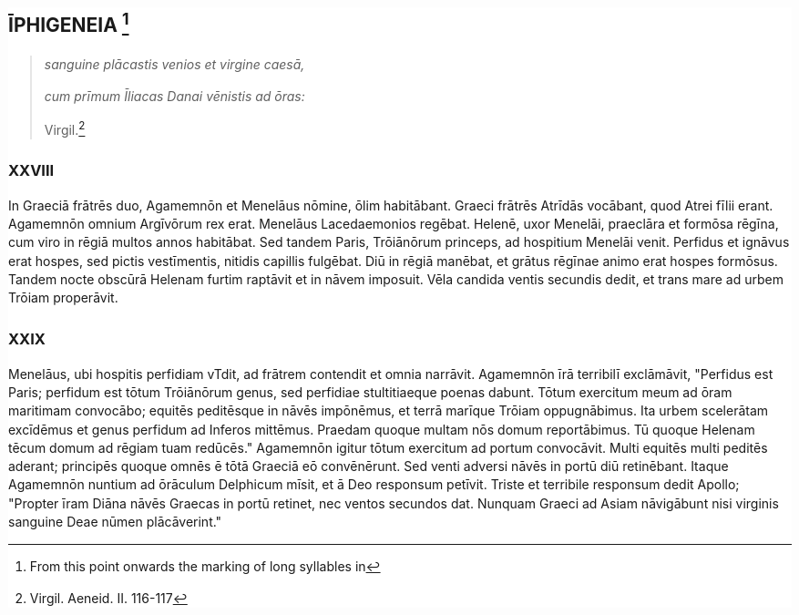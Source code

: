 
## ĪPHIGENEIA [^7]

>*sanguine plācastis venios et virgine caesā,* 
>
>*cum prīmum Īliacas Danai vēnistis ad ōras:* 
>
>Virgil.[^8]


### XXVIII 
In Graeciā frātrēs duo, Agamemnōn et Menelāus 
nōmine, ōlim habitābant. Graeci frātrēs Atrīdās 
vocābant, quod Atrei fīlii erant. Agamemnōn 
omnium Argīvōrum rex erat. Menelāus Lacedaemonios 
regēbat. Helenē, uxor Menelāi, praeclāra 
et formōsa rēgīna, cum viro in rēgiā multos annos 
habitābat. Sed tandem Paris, Trōiānōrum princeps, 
ad hospitium Menelāi venit. Perfidus et 
ignāvus erat hospes, sed pictis vestīmentis, nitidis 
capillis fulgēbat. Diū in rēgiā manēbat, et grātus 
rēgīnae animo erat hospes formōsus. Tandem 
nocte obscūrā Helenam furtim raptāvit et in 
nāvem imposuit. Vēla candida ventis secundis 
dedit, et trans mare ad urbem Trōiam properāvit. 


### XXIX 
Menelāus, ubi hospitis perfidiam vTdit, ad 
frātrem contendit et omnia narrāvit. Agamemnōn 
īrā terribilī exclāmāvit, "Perfidus est Paris; 
perfidum est tōtum Trōiānōrum genus, sed perfidiae 
stultitiaeque poenas dabunt. Tōtum exercitum 
meum ad ōram maritimam convocābo; equitēs 
peditēsque in nāvēs impōnēmus, et terrā marīque 
Trōiam oppugnābimus. Ita urbem scelerātam 
excīdēmus et genus perfidum ad Inferos mittēmus. 
Praedam quoque multam nōs domum reportābimus. 
Tū quoque Helenam tēcum domum ad rēgiam tuam 
redūcēs." Agamemnōn igitur tōtum exercitum ad 
portum convocāvit. Multi equitēs multi peditēs 
aderant; principēs quoque omnēs ē tōtā Graeciā 
eō convēnērunt. Sed venti adversi nāvēs in portū 
diū retinēbant. Itaque Agamemnōn nuntium ad 
ōrāculum Delphicum mīsit, et ā Deo responsum 
petīvit. Triste et terribile responsum dedit 
Apollo; "Propter īram Diāna nāvēs Graecas in 
portū retinet, nec ventos secundos dat. Nunquam 
Graeci ad Asiam nāvigābunt nisi virginis sanguine 
Deae nūmen plācāverint." 



[^1]: Milton in Paradise Lost Book IV lines 268-272.
[^2]: This is real Latin poetry. It is not necessary to the 
[^3]: Horace. Carm. III. 1, lines 2-5.
[^4]: John Keats Song of the Indian Maid, from Endymion lines 54-58.
[^5]: From 'Horatius at the Bridge' by Thomas Babington Macaulay. Stanza LXVI.
[^6]: Virgil. Georgics. II. 532-535
[^7]: From this point onwards the marking of long syllables in 
[^8]: Virgil. Aeneid. II. 116-117
[^9]: Matthew Arnold. Apollo Musagetes. lines 29-32.
[^10]: The Prophecy of Capys from 'Lays of Ancient Rome' by Thomas Babington Macaulay. Stanza XV.
[^11]: Horace. Carm. I. 2, lines 13-18.
[^12]: Horace. Carm. III. 5, lines 49-56.
[^13]: Charles Kingsley. Hypatia Ch. 8.
[^14]: Catullus Carm. 61, lines 216-220.
[^15]: Charles Kingsley Hypatia Ch. 8.
[^16]: Virgil. Aeneid. II. lines 13-16, 48-49.
[^17]: Shakespeare. Orpheus lines 1-6.
[^18]: Virgil. Georgics. IV. lines 471-477.
